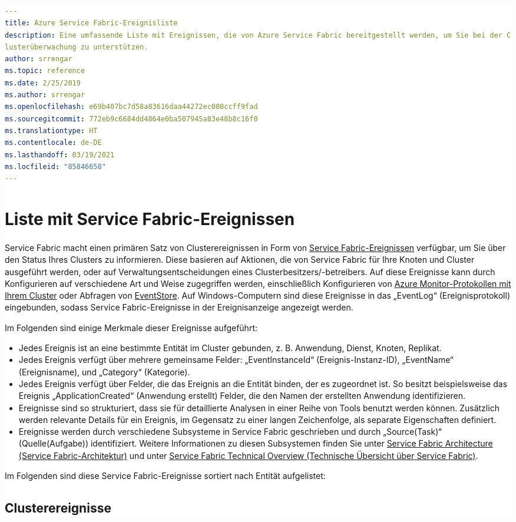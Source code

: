 ```yaml
---
title: Azure Service Fabric-Ereignisliste
description: Eine umfassende Liste mit Ereignissen, die von Azure Service Fabric bereitgestellt werden, um Sie bei der Clusterüberwachung zu unterstützen.
author: srrengar
ms.topic: reference
ms.date: 2/25/2019
ms.author: srrengar
ms.openlocfilehash: e69b407bc7d58a83616daa44272ec008ccff9fad
ms.sourcegitcommit: 772eb9c6684dd4864e0ba507945a83e48b8c16f0
ms.translationtype: HT
ms.contentlocale: de-DE
ms.lasthandoff: 03/19/2021
ms.locfileid: "85846658"
---
```

# <a name="list-of-service-fabric-events"></a>Liste mit Service Fabric-Ereignissen 

Service Fabric macht einen primären Satz von Clusterereignissen in Form von [Service Fabric-Ereignissen](service-fabric-diagnostics-events.md) verfügbar, um Sie über den Status Ihres Clusters zu informieren. Diese basieren auf Aktionen, die von Service Fabric für Ihre Knoten und Cluster ausgeführt werden, oder auf Verwaltungsentscheidungen eines Clusterbesitzers/-betreibers. Auf diese Ereignisse kann durch Konfigurieren auf verschiedene Art und Weise zugegriffen werden, einschließlich Konfigurieren von [Azure Monitor-Protokollen mit Ihrem Cluster](service-fabric-diagnostics-oms-setup.md) oder Abfragen von [EventStore](service-fabric-diagnostics-eventstore.md). Auf Windows-Computern sind diese Ereignisse in das „EventLog“ (Ereignisprotokoll) eingebunden, sodass Service Fabric-Ereignisse in der Ereignisanzeige angezeigt werden. 

Im Folgenden sind einige Merkmale dieser Ereignisse aufgeführt:
* Jedes Ereignis ist an eine bestimmte Entität im Cluster gebunden, z. B. Anwendung, Dienst, Knoten, Replikat.
* Jedes Ereignis verfügt über mehrere gemeinsame Felder: „EventInstanceId“ (Ereignis-Instanz-ID), „EventName“ (Ereignisname), und „Category“ (Kategorie).
* Jedes Ereignis verfügt über Felder, die das Ereignis an die Entität binden, der es zugeordnet ist. So besitzt beispielsweise das Ereignis „ApplicationCreated“ (Anwendung erstellt) Felder, die den Namen der erstellten Anwendung identifizieren.
* Ereignisse sind so strukturiert, dass sie für detaillierte Analysen in einer Reihe von Tools benutzt werden können. Zusätzlich werden relevante Details für ein Ereignis, im Gegensatz zu einer langen Zeichenfolge, als separate Eigenschaften definiert. 
* Ereignisse werden durch verschiedene Subsysteme in Service Fabric geschrieben und durch „Source(Task)“ (Quelle(Aufgabe)) identifiziert. Weitere Informationen zu diesen Subsystemen finden Sie unter [Service Fabric Architecture (Service Fabric-Architektur)](service-fabric-architecture.md) und unter [Service Fabric Technical Overview (Technische Übersicht über Service Fabric)](service-fabric-technical-overview.md).

Im Folgenden sind diese Service Fabric-Ereignisse sortiert nach Entität aufgelistet:

## <a name="cluster-events"></a>Clusterereignisse
